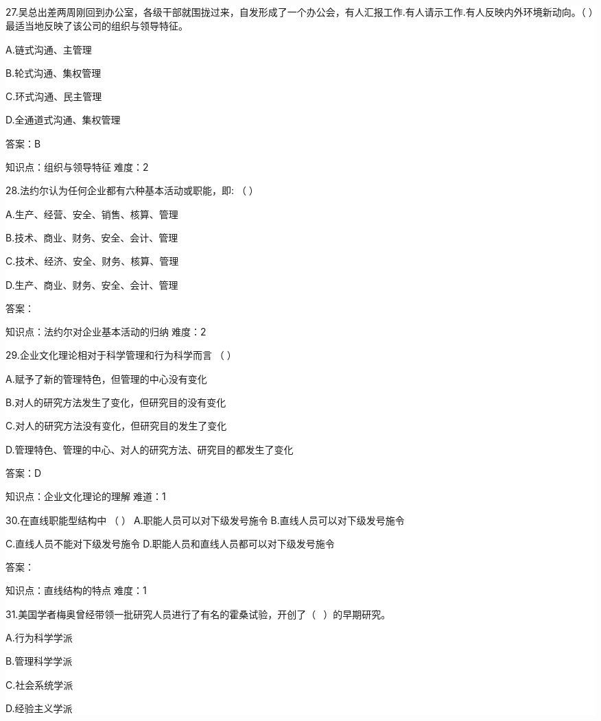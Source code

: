 27.吴总出差两周刚回到办公室，各级干部就围拢过来，自发形成了一个办公会，有人汇报工作.有人请示工作.有人反映内外环境新动向。（   ）最适当地反映了该公司的组织与领导特征。

A.链式沟通、主管理                 

B.轮式沟通、集权管理

C.环式沟通、民主管理               

D.全通道式沟通、集权管理

答案：B

知识点：组织与领导特征
难度：2

28.法约尔认为任何企业都有六种基本活动或职能，即:                       （    ）

A.生产、经营、安全、销售、核算、管理

B.技术、商业、财务、安全、会计、管理

C.技术、经济、安全、财务、核算、管理

D.生产、商业、财务、安全、会计、管理

答案：

知识点：法约尔对企业基本活动的归纳
难度：2

29.企业文化理论相对于科学管理和行为科学而言                           （    ）

A.赋予了新的管理特色，但管理的中心没有变化

B.对人的研究方法发生了变化，但研究目的没有变化

C.对人的研究方法没有变化，但研究目的发生了变化

D.管理特色、管理的中心、对人的研究方法、研究目的都发生了变化

答案：D

知识点：企业文化理论的理解
难道：1

30.在直线职能型结构中                                                 （    ）
A.职能人员可以对下级发号施令     B.直线人员可以对下级发号施令

C.直线人员不能对下级发号施令    D.职能人员和直线人员都可以对下级发号施令

答案：

知识点：直线结构的特点
难度：1

31.美国学者梅奥曾经带领一批研究人员进行了有名的霍桑试验，开创了（   ）的早期研究。 

A.行为科学学派               

B.管理科学学派 

C.社会系统学派               

D.经验主义学派
